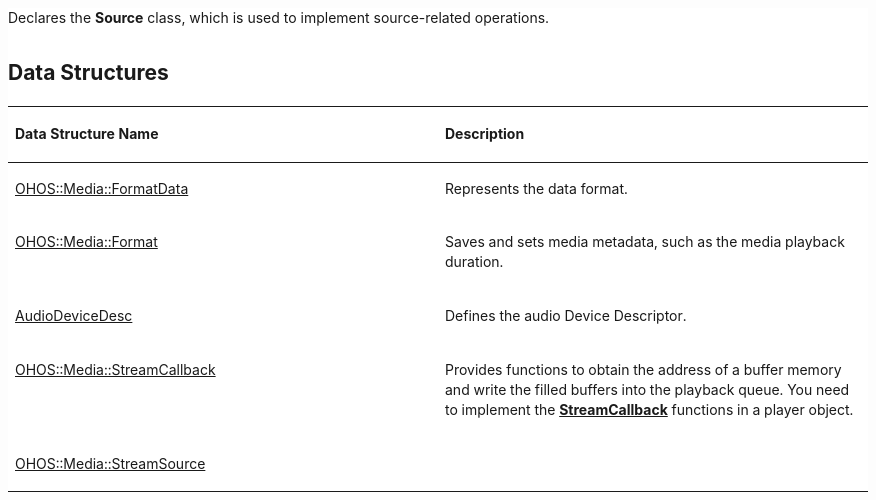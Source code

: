 <td class="cellrowborder" valign="top" width="50%" headers="mcps1.1.3.1.2 "><p id="p379730230084827"><a name="p379730230084827"></a><a name="p379730230084827"></a>Declares the <strong id="b1441229056084827"><a name="b1441229056084827"></a><a name="b1441229056084827"></a>Source</strong> class, which is used to implement source-related operations. </p>
</td>
</tr>
</tbody>
</table>

## Data Structures<a name="nested-classes"></a>

<a name="table1341799076084827"></a>
<table><thead align="left"><tr id="row1895537073084827"><th class="cellrowborder" valign="top" width="50%" id="mcps1.1.3.1.1"><p id="p1357239390084827"><a name="p1357239390084827"></a><a name="p1357239390084827"></a>Data Structure Name</p>
</th>
<th class="cellrowborder" valign="top" width="50%" id="mcps1.1.3.1.2"><p id="p1196331422084827"><a name="p1196331422084827"></a><a name="p1196331422084827"></a>Description</p>
</th>
</tr>
</thead>
<tbody><tr id="row1149790529084827"><td class="cellrowborder" valign="top" width="50%" headers="mcps1.1.3.1.1 "><p id="p1910045023084827"><a name="p1910045023084827"></a><a name="p1910045023084827"></a><a href="OHOS-Media-FormatData.md">OHOS::Media::FormatData</a></p>
</td>
<td class="cellrowborder" valign="top" width="50%" headers="mcps1.1.3.1.2 "><p id="p545540399084827"><a name="p545540399084827"></a><a name="p545540399084827"></a>Represents the data format. </p>
</td>
</tr>
<tr id="row173718177084827"><td class="cellrowborder" valign="top" width="50%" headers="mcps1.1.3.1.1 "><p id="p484725220084827"><a name="p484725220084827"></a><a name="p484725220084827"></a><a href="OHOS-Media-Format.md">OHOS::Media::Format</a></p>
</td>
<td class="cellrowborder" valign="top" width="50%" headers="mcps1.1.3.1.2 "><p id="p627627291084827"><a name="p627627291084827"></a><a name="p627627291084827"></a>Saves and sets media metadata, such as the media playback duration. </p>
</td>
</tr>
<tr id="row2064231343084827"><td class="cellrowborder" valign="top" width="50%" headers="mcps1.1.3.1.1 "><p id="p1829086945084827"><a name="p1829086945084827"></a><a name="p1829086945084827"></a><a href="AudioDeviceDesc.md">AudioDeviceDesc</a></p>
</td>
<td class="cellrowborder" valign="top" width="50%" headers="mcps1.1.3.1.2 "><p id="p2060437737084827"><a name="p2060437737084827"></a><a name="p2060437737084827"></a>Defines the audio Device Descriptor. </p>
</td>
</tr>
<tr id="row1476772528084827"><td class="cellrowborder" valign="top" width="50%" headers="mcps1.1.3.1.1 "><p id="p209398253084827"><a name="p209398253084827"></a><a name="p209398253084827"></a><a href="OHOS-Media-StreamCallback.md">OHOS::Media::StreamCallback</a></p>
</td>
<td class="cellrowborder" valign="top" width="50%" headers="mcps1.1.3.1.2 "><p id="p849390852084827"><a name="p849390852084827"></a><a name="p849390852084827"></a>Provides functions to obtain the address of a buffer memory and write the filled buffers into the playback queue. You need to implement the <strong id="b1983208394084827"><a name="b1983208394084827"></a><a name="b1983208394084827"></a><a href="OHOS-Media-StreamCallback.md">StreamCallback</a></strong> functions in a player object. </p>
</td>
</tr>
<tr id="row1738471904084827"><td class="cellrowborder" valign="top" width="50%" headers="mcps1.1.3.1.1 "><p id="p715071265084827"><a name="p715071265084827"></a><a name="p715071265084827"></a><a href="OHOS-Media-StreamSource.md">OHOS::Media::StreamSource</a></p>
</td>